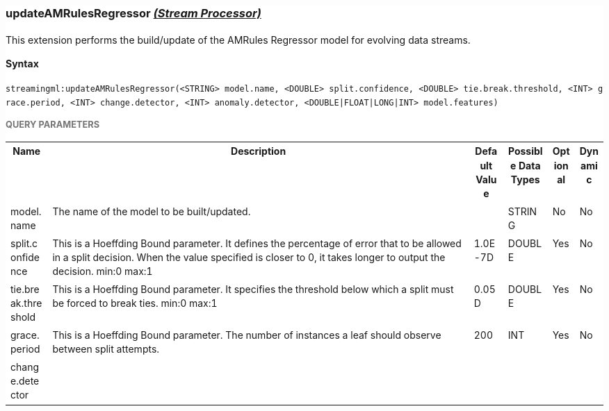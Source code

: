 ### updateAMRulesRegressor *<a target="_blank" href="https://wso2.github.io/siddhi/documentation/siddhi-4.0/#stream-processor">(Stream Processor)</a>*

<p style="word-wrap: break-word">This extension performs the build/update of the AMRules Regressor model for evolving data streams.</p>

<span id="syntax" class="md-typeset" style="display: block; font-weight: bold;">Syntax</span>
```
streamingml:updateAMRulesRegressor(<STRING> model.name, <DOUBLE> split.confidence, <DOUBLE> tie.break.threshold, <INT> grace.period, <INT> change.detector, <INT> anomaly.detector, <DOUBLE|FLOAT|LONG|INT> model.features)
```

<span id="query-parameters" class="md-typeset" style="display: block; color: rgba(0, 0, 0, 0.54); font-size: 12.8px; font-weight: bold;">QUERY PARAMETERS</span>
<table>
    <tr>
        <th>Name</th>
        <th style="min-width: 20em">Description</th>
        <th>Default Value</th>
        <th>Possible Data Types</th>
        <th>Optional</th>
        <th>Dynamic</th>
    </tr>
    <tr>
        <td style="vertical-align: top">model.name</td>
        <td style="vertical-align: top; word-wrap: break-word">The name of the model to be built/updated.</td>
        <td style="vertical-align: top"></td>
        <td style="vertical-align: top">STRING</td>
        <td style="vertical-align: top">No</td>
        <td style="vertical-align: top">No</td>
    </tr>
    <tr>
        <td style="vertical-align: top">split.confidence</td>
        <td style="vertical-align: top; word-wrap: break-word">This is a Hoeffding Bound parameter.  It defines the percentage of error that to be allowed in a split decision. When the value specified is closer to 0, it takes longer to output the decision. min:0 max:1</td>
        <td style="vertical-align: top">1.0E-7D</td>
        <td style="vertical-align: top">DOUBLE</td>
        <td style="vertical-align: top">Yes</td>
        <td style="vertical-align: top">No</td>
    </tr>
    <tr>
        <td style="vertical-align: top">tie.break.threshold</td>
        <td style="vertical-align: top; word-wrap: break-word">This is a Hoeffding Bound parameter. It specifies the threshold below which a split must be forced to break ties. min:0 max:1</td>
        <td style="vertical-align: top">0.05D</td>
        <td style="vertical-align: top">DOUBLE</td>
        <td style="vertical-align: top">Yes</td>
        <td style="vertical-align: top">No</td>
    </tr>
    <tr>
        <td style="vertical-align: top">grace.period</td>
        <td style="vertical-align: top; word-wrap: break-word">This is a Hoeffding Bound parameter. The number of instances a leaf should observe between split attempts.</td>
        <td style="vertical-align: top">200</td>
        <td style="vertical-align: top">INT</td>
        <td style="vertical-align: top">Yes</td>
        <td style="vertical-align: top">No</td>
    </tr>
    <tr>
        <td style="vertical-align: top">change.detector</td>